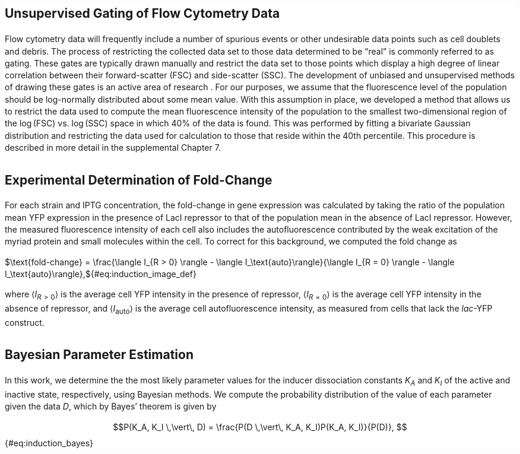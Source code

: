 ## Unsupervised Gating of Flow Cytometry Data

Flow cytometry data will frequently include a number of spurious events
or other undesirable data points such as cell doublets and debris. The
process of restricting the collected data set to those data determined
to be “real” is commonly referred to as gating. These gates are
typically drawn manually  and restrict the data set to those points
which display a high degree of linear correlation between their
forward-scatter (FSC) and side-scatter (SSC). The development of
unbiased and unsupervised methods of drawing these gates is an active
area of research . For our purposes, we assume that the fluorescence
level of the population should be log-normally distributed about some
mean value. With this assumption in place, we developed a method that
allows us to restrict the data used to compute the mean fluorescence
intensity of the population to the smallest two-dimensional region of
the $\log(\mathrm{FSC})$ vs. $\log(\mathrm{SSC})$ space in which 40%
of the data is found. This was performed by fitting a bivariate Gaussian
distribution and restricting the data used for calculation to those that
reside within the 40th percentile. This procedure is described in more
detail in the supplemental Chapter 7.

## Experimental Determination of Fold-Change
For each strain and IPTG concentration, the fold-change in gene
expression was calculated by taking the ratio of the population mean YFP
expression in the presence of LacI repressor to that of the population
mean in the absence of LacI repressor. However, the measured
fluorescence intensity of each cell also includes the autofluorescence
contributed by the weak excitation of the myriad protein and small
molecules within the cell. To correct for this background, we computed
the fold change as

$\text{fold-change} = \frac{\langle I_{R > 0} \rangle - \langle I_\text{auto}\rangle}{\langle I_{R = 0} \rangle - \langle I_\text{auto}\rangle},${#eq:induction_image_def}

where $\langle I_{R > 0}\rangle$ is the average cell YFP intensity in
the presence of repressor, $\langle I_{R = 0}\rangle$ is the average
cell YFP intensity in the absence of repressor, and
$\langle I_\text{auto} \rangle$ is the average cell autofluorescence
intensity, as measured from cells that lack the *lac*-YFP construct.

## Bayesian Parameter Estimation

In this work, we determine the the most likely parameter values for the
inducer dissociation constants $K_A$ and $K_I$ of the active and
inactive state, respectively, using Bayesian methods. We compute the
probability distribution of the value of each parameter given the data
$D$, which by Bayes’ theorem is given by 

$$P(K_A, K_I \,\vert\, D) = \frac{P(D \,\vert\, K_A, K_I)P(K_A, K_I)}{P(D)},
$${#eq:induction_bayes}
